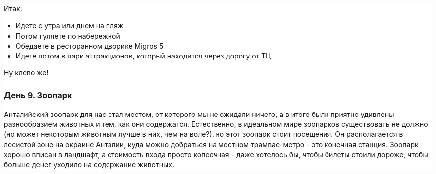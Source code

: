 Итак:
- Идете с утра или днем на пляж
- Потом гуляете по набережной
- Обедаете в ресторанном дворике Migros 5
- Идете потом в парк аттракционов, который находится через дорогу от ТЦ

Ну клево же!

### День 9. Зоопарк
Анталийский зоопарк для нас стал местом, от которого мы не ожидали ничего, а в итоге были приятно удивлены разнообразием животных и тем, как они содержатся. Естественно, в идеальном мире зоопарков существовать не должно (но может некоторым животным лучше в них, чем на воле?), но этот зоопарк стоит посещения. Он располагается в лесистой зоне на окраине Анталии, куда можно добраться на местном трамвае-метро - это конечная станция. Зоопарк хорошо вписан в ландшафт, а стоимость входа просто копеечная - даже хотелось бы, чтобы билеты стоили дороже, чтобы больше денег уходило на содержание животных.

